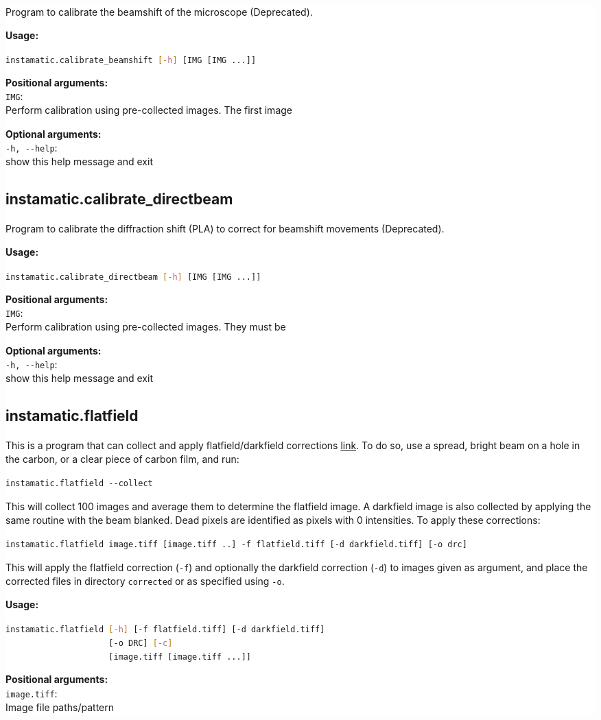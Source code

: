 Program to calibrate the beamshift of the microscope (Deprecated).

**Usage:**  
```bash
instamatic.calibrate_beamshift [-h] [IMG [IMG ...]]
```
**Positional arguments:**  
`IMG`:  
Perform calibration using pre-collected images. The first image  

**Optional arguments:**  
`-h, --help`:  
show this help message and exit  


## instamatic.calibrate_directbeam

Program to calibrate the diffraction shift (PLA) to correct for beamshift movements (Deprecated).

**Usage:**  
```bash
instamatic.calibrate_directbeam [-h] [IMG [IMG ...]]
```
**Positional arguments:**  
`IMG`:  
Perform calibration using pre-collected images. They must be  

**Optional arguments:**  
`-h, --help`:  
show this help message and exit  


## instamatic.flatfield

This is a program that can collect and apply flatfield/darkfield corrections [link](https://en.wikipedia.org/wiki/Flat-field_correction). To do so, use a spread, bright beam on a hole in the carbon, or a clear piece of carbon film, and run:

    instamatic.flatfield --collect

This will collect 100 images and average them to determine the flatfield image. A darkfield image is also collected by applying the same routine with the beam blanked. Dead pixels are identified as pixels with 0 intensities. To apply these corrections:

    instamatic.flatfield image.tiff [image.tiff ..] -f flatfield.tiff [-d darkfield.tiff] [-o drc]

This will apply the flatfield correction (`-f`) and optionally the darkfield correction (`-d`) to images given as argument, and place the corrected files in directory `corrected` or as specified using `-o`.

**Usage:**  
```bash
instamatic.flatfield [-h] [-f flatfield.tiff] [-d darkfield.tiff]
                     [-o DRC] [-c]
                     [image.tiff [image.tiff ...]]
```
**Positional arguments:**  
`image.tiff`:  
Image file paths/pattern  
